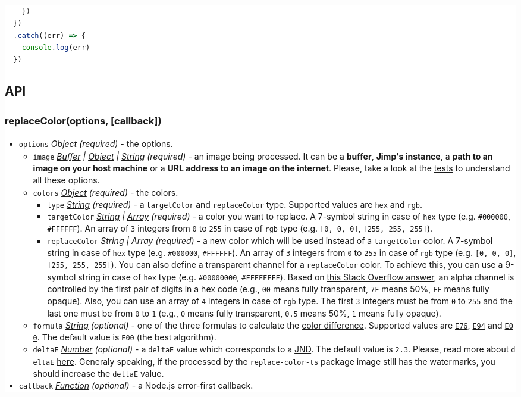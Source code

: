 ```javascript
    })
  })
  .catch((err) => {
    console.log(err)
  })
```

## API

### replaceColor(options, [callback])

* `options` *[Object](https://developer.mozilla.org/en-US/docs/Web/JavaScript/Reference/Global_Objects/Object) (required)* - the options.
  * `image` *[Buffer](https://nodejs.org/api/buffer.html#buffer_class_buffer) | [Object](https://developer.mozilla.org/en-US/docs/Web/JavaScript/Reference/Global_Objects/Object) | [String](https://developer.mozilla.org/en-US/docs/Web/JavaScript/Reference/Global_Objects/String) (required)* - an image being processed. It can be a **buffer**, **Jimp's instance**, a **path to an image on your host machine** or a **URL address to an image on the internet**. Please, take a look at the [tests](https://github.com/turakvlad/replace-color-ts/tree/master/test/replace-color-ts.js) to understand all these options.
  * `colors` *[Object](https://developer.mozilla.org/en-US/docs/Web/JavaScript/Reference/Global_Objects/Object) (required)* - the colors.
    * `type` *[String](https://developer.mozilla.org/en-US/docs/Web/JavaScript/Reference/Global_Objects/String) (required)* - a `targetColor` and `replaceColor` type. Supported values are `hex` and `rgb`.
    * `targetColor` *[String](https://developer.mozilla.org/en-US/docs/Web/JavaScript/Reference/Global_Objects/String) | [Array](https://developer.mozilla.org/en-US/docs/Web/JavaScript/Reference/Global_Objects/Array) (required)* - a color you want to replace. A 7-symbol string in case of `hex` type (e.g. `#000000`, `#FFFFFF`). An array of `3` integers from `0` to `255` in case of `rgb` type (e.g. `[0, 0, 0]`, `[255, 255, 255]`).
    * `replaceColor` *[String](https://developer.mozilla.org/en-US/docs/Web/JavaScript/Reference/Global_Objects/String) | [Array](https://developer.mozilla.org/en-US/docs/Web/JavaScript/Reference/Global_Objects/Array) (required)* - a new color which will be used instead of a `targetColor` color. A 7-symbol string in case of `hex` type (e.g. `#000000`, `#FFFFFF`). An array of `3` integers from `0` to `255` in case of `rgb` type (e.g. `[0, 0, 0]`, `[255, 255, 255]`). You can also define a transparent channel for a `replaceColor` color. To achieve this, you can use a 9-symbol string in case of `hex` type (e.g. `#00000000`, `#FFFFFFFF`). Based on [this Stack Overflow answer](https://stackoverflow.com/questions/23201134/transparent-argb-hex-value/23201304#23201304), an alpha channel is controlled by the first pair of digits in a hex code (e.g., `00` means fully transparent, `7F` means 50%, `FF` means fully opaque). Also, you can use an array of `4` integers in case of `rgb` type. The first `3` integers must be from `0` to `255` and the last one must be from `0` to `1` (e.g., `0` means fully transparent, `0.5` means 50%, `1` means fully opaque).
  * `formula` *[String](https://developer.mozilla.org/en-US/docs/Web/JavaScript/Reference/Global_Objects/String) (optional)* - one of the three formulas to calculate the [color difference](https://en.wikipedia.org/wiki/Color_difference). Supported values are [`E76`](https://en.wikipedia.org/wiki/Color_difference#CIE76), [`E94`](https://en.wikipedia.org/wiki/Color_difference#CIE94) and [`E00`](https://en.wikipedia.org/wiki/Color_difference#CIEDE2000). The default value is `E00` (the best algorithm).
  * `deltaE` *[Number](https://developer.mozilla.org/en-US/docs/Web/JavaScript/Reference/Global_Objects/Number) (optional)* - a `deltaE` value which corresponds to a [JND](https://en.wikipedia.org/wiki/Just-noticeable_difference). The default value is `2.3`. Please, read more about `deltaE` [here](http://zschuessler.github.io/DeltaE/learn/). Generaly speaking, if the processed by the `replace-color-ts` package image still has the watermarks, you should increase the `deltaE` value.
* `callback` *[Function](https://developer.mozilla.org/en-US/docs/Web/JavaScript/Reference/Global_Objects/Function) (optional)* - a Node.js error-first callback.

